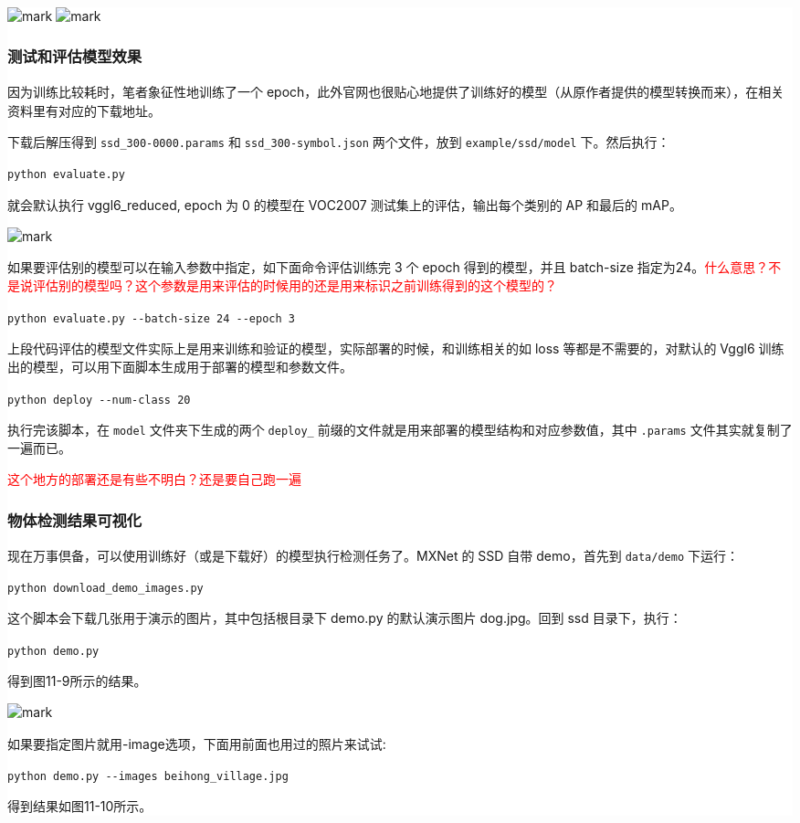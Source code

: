 ![mark](http://pacdb2bfr.bkt.clouddn.com/blog/image/180902/F55jI59gFl.png?imageslim)
![mark](http://pacdb2bfr.bkt.clouddn.com/blog/image/180902/I2DIGHGbHd.png?imageslim)

### 测试和评估模型效果

因为训练比较耗时，笔者象征性地训练了一个 epoch，此外官网也很贴心地提供了训练好的模型（从原作者提供的模型转换而来），在相关资料里有对应的下载地址。

下载后解压得到 `ssd_300-0000.params` 和 `ssd_300-symbol.json` 两个文件，放到 `example/ssd/model` 下。然后执行：

```
python evaluate.py
```

就会默认执行 vggl6_reduced, epoch 为 0 的模型在 VOC2007 测试集上的评估，输出每个类别的 AP
 和最后的 mAP。

![mark](http://pacdb2bfr.bkt.clouddn.com/blog/image/180902/3BbkDij5KB.png?imageslim)

如果要评估别的模型可以在输入参数中指定，如下面命令评估训练完 3 个 epoch 得到的模型，并且 batch-size 指定为24。<span style="color:red;">什么意思？不是说评估别的模型吗？这个参数是用来评估的时候用的还是用来标识之前训练得到的这个模型的？</span>

```
python evaluate.py --batch-size 24 --epoch 3
```

上段代码评估的模型文件实际上是用来训练和验证的模型，实际部署的时候，和训练相关的如 loss 等都是不需要的，对默认的 Vggl6 训练出的模型，可以用下面脚本生成用于部署的模型和参数文件。

```
python deploy --num-class 20
```

执行完该脚本，在 `model` 文件夹下生成的两个 `deploy_` 前缀的文件就是用来部署的模型结构和对应参数值，其中 `.params` 文件其实就复制了一遍而已。

<span style="color:red;">这个地方的部署还是有些不明白？还是要自己跑一遍</span>

### 物体检测结果可视化

现在万事倶备，可以使用训练好（或是下载好）的模型执行检测任务了。MXNet 的 SSD 自带 demo，首先到 `data/demo` 下运行：

```
python download_demo_images.py
```

这个脚本会下载几张用于演示的图片，其中包括根目录下 demo.py 的默认演示图片 dog.jpg。回到 ssd 目录下，执行：

```
python demo.py
```

得到图11-9所示的结果。

![mark](http://pacdb2bfr.bkt.clouddn.com/blog/image/180902/Ib8HEhaBB8.png?imageslim)

如果要指定图片就用-image选项，下面用前面也用过的照片来试试:

```
python demo.py --images beihong_village.jpg
```

得到结果如图11-10所示。
